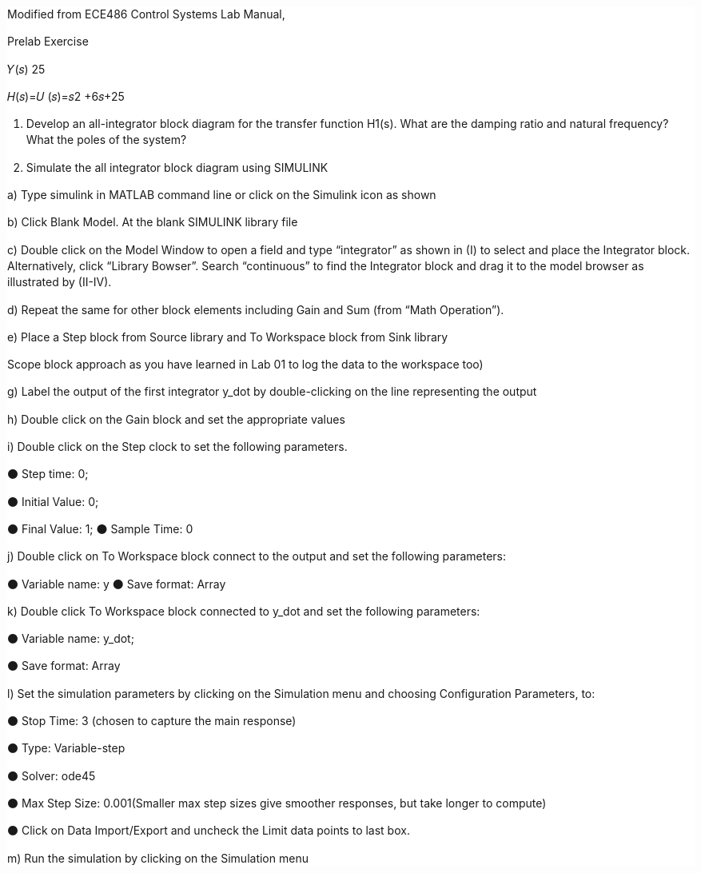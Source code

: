 Modified from ECE486 Control Systems Lab Manual,

Prelab Exercise

𝑌(𝑠) 25

𝐻(𝑠)=𝑈 (𝑠)=𝑠2 +6𝑠+25

1. Develop an all-integrator block diagram for the transfer function H1(s). What are the damping ratio and natural frequency? What the poles of the system?

2. Simulate the all integrator block diagram using SIMULINK

a) Type simulink in MATLAB command line or click on the Simulink icon as shown

b) Click Blank Model. At the blank SIMULINK library file

c) Double click on the Model Window to open a field and type “integrator” as shown in (I) to select and place the Integrator block. Alternatively, click “Library Bowser”. Search “continuous” to find the Integrator block and drag it to the model browser as illustrated by (II-IV).

d) Repeat the same for other block elements including Gain and Sum (from “Math Operation”).

e) Place a Step block from Source library and To Workspace block from Sink library

Scope block approach as you have learned in Lab 01 to log the data to the workspace too)

g) Label the output of the first integrator y_dot by double-clicking on the line representing the output

h) Double click on the Gain block and set the appropriate values

i) Double click on the Step clock to set the following parameters.

⚫ Step time: 0;

⚫ Initial Value: 0;

⚫ Final Value: 1; ⚫ Sample Time: 0

j) Double click on To Workspace block connect to the output and set the following parameters:

⚫ Variable name: y ⚫ Save format: Array

k) Double click To Workspace block connected to y_dot and set the following parameters:

⚫ Variable name: y_dot;

⚫ Save format: Array

l) Set the simulation parameters by clicking on the Simulation menu and choosing Configuration Parameters, to:

⚫ Stop Time: 3 (chosen to capture the main response)

⚫ Type: Variable-step

⚫ Solver: ode45

⚫ Max Step Size: 0.001(Smaller max step sizes give smoother responses, but take longer to compute)

⚫ Click on Data Import/Export and uncheck the Limit data points to last box.

m) Run the simulation by clicking on the Simulation menu
